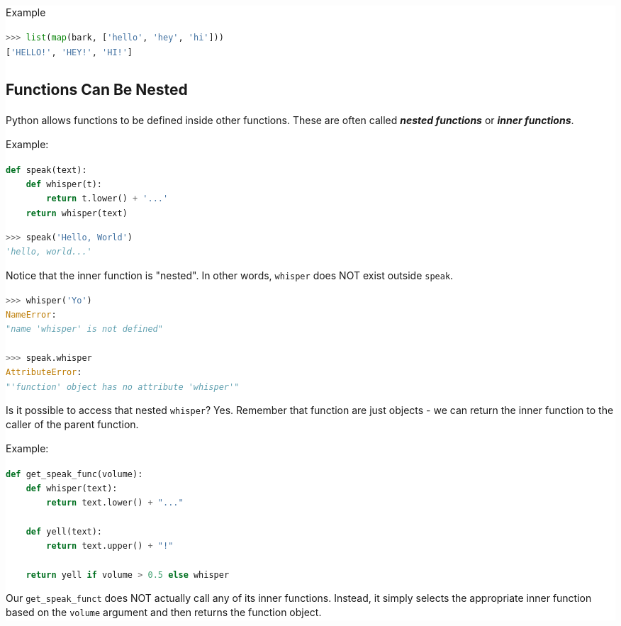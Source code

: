 Example

```python
>>> list(map(bark, ['hello', 'hey', 'hi'])) 
['HELLO!', 'HEY!', 'HI!']
```

## Functions Can Be Nested

Python allows functions to be defined inside other functions. These are often called ***nested functions*** or ***inner functions***. 

Example:

```python
def speak(text): 
    def whisper(t):
        return t.lower() + '...' 
    return whisper(text)
```

```python
>>> speak('Hello, World') 
'hello, world...'
```

Notice that the inner function is "nested". In other words, `whisper` does NOT exist outside `speak`.

```python
>>> whisper('Yo')
NameError:
"name 'whisper' is not defined"

>>> speak.whisper
AttributeError:
"'function' object has no attribute 'whisper'"
```

Is it possible to access that nested `whisper`? Yes. Remember that function are just objects - we can return the inner function to the caller of the parent function.

Example:

```python
def get_speak_func(volume):
    def whisper(text):
        return text.lower() + "..."  
    
    def yell(text):
        return text.upper() + "!"
        
    return yell if volume > 0.5 else whisper
```

Our `get_speak_funct` does NOT actually call any of its inner functions. Instead, it simply selects the appropriate inner function based on the `volume` argument and then returns the function object.
